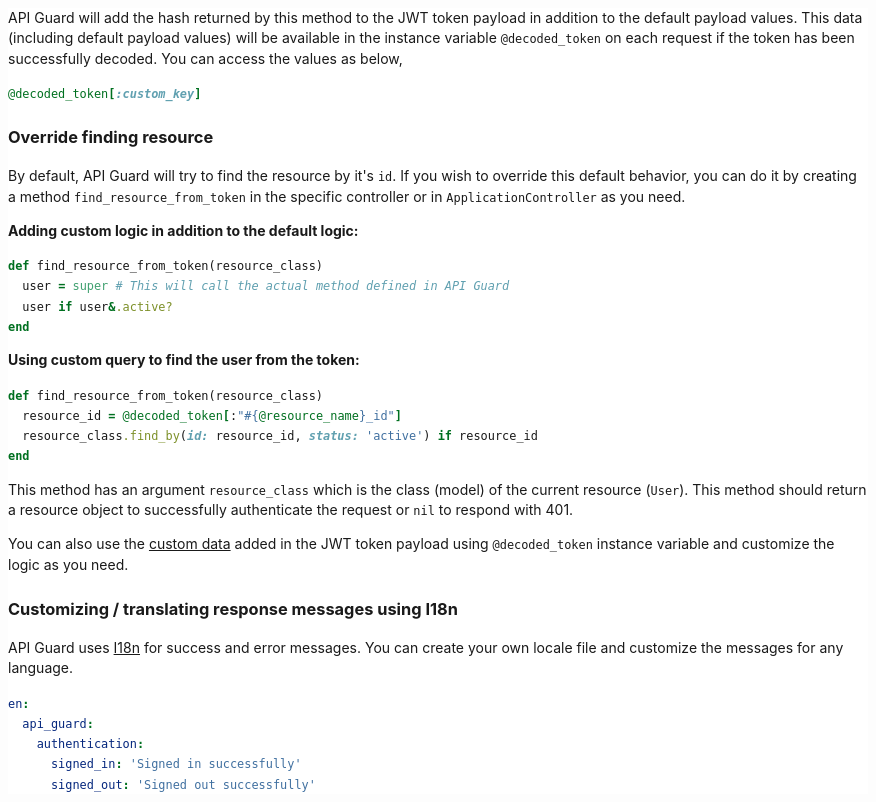 API Guard will add the hash returned by this method to the JWT token payload in addition to the default payload values. 
This data (including default payload values) will be available in the instance variable `@decoded_token` on each request 
if the token has been successfully decoded. You can access the values as below,

```ruby
@decoded_token[:custom_key]
```

### Override finding resource

By default, API Guard will try to find the resource by it's `id`. If you wish to override this default behavior, you can
do it by creating a method `find_resource_from_token` in the specific controller or in `ApplicationController` as you 
need.

**Adding custom logic in addition to the default logic:**
```ruby
def find_resource_from_token(resource_class)
  user = super # This will call the actual method defined in API Guard
  user if user&.active?
end
```

**Using custom query to find the user from the token:**
```ruby
def find_resource_from_token(resource_class)
  resource_id = @decoded_token[:"#{@resource_name}_id"]
  resource_class.find_by(id: resource_id, status: 'active') if resource_id
end
```

This method has an argument `resource_class` which is the class (model) of the current resource (`User`).
This method should return a resource object to successfully authenticate the request or `nil` to respond with 401.

You can also use the [custom data](#adding-custom-data-in-jwt-token-payload) added in the JWT token payload using 
`@decoded_token` instance variable and customize the logic as you need.

### Customizing / translating response messages using I18n

API Guard uses [I18n](https://guides.rubyonrails.org/i18n.html) for success and error messages. You can create your own 
locale file and customize the messages for any language.

```yaml
en:
  api_guard:
    authentication:
      signed_in: 'Signed in successfully'
      signed_out: 'Signed out successfully'
```
